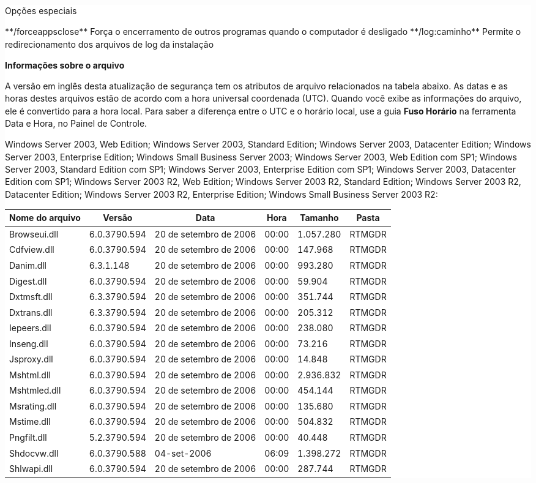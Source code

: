 Opções especiais
</th>
</tr>
<tr class="alternateRow">
<td style="border:1px solid black;">
**/forceappsclose**
</td>
<td style="border:1px solid black;">
Força o encerramento de outros programas quando o computador é desligado
</td>
</tr>
<tr>
<td style="border:1px solid black;">
**/log:caminho**
</td>
<td style="border:1px solid black;">
Permite o redirecionamento dos arquivos de log da instalação
</td>
</tr>
</table>
 
**Informações sobre o arquivo**

A versão em inglês desta atualização de segurança tem os atributos de arquivo relacionados na tabela abaixo. As datas e as horas destes arquivos estão de acordo com a hora universal coordenada (UTC). Quando você exibe as informações do arquivo, ele é convertido para a hora local. Para saber a diferença entre o UTC e o horário local, use a guia **Fuso Horário** na ferramenta Data e Hora, no Painel de Controle.

Windows Server 2003, Web Edition; Windows Server 2003, Standard Edition; Windows Server 2003, Datacenter Edition; Windows Server 2003, Enterprise Edition; Windows Small Business Server 2003; Windows Server 2003, Web Edition com SP1; Windows Server 2003, Standard Edition com SP1; Windows Server 2003, Enterprise Edition com SP1; Windows Server 2003, Datacenter Edition com SP1; Windows Server 2003 R2, Web Edition; Windows Server 2003 R2, Standard Edition; Windows Server 2003 R2, Datacenter Edition; Windows Server 2003 R2, Enterprise Edition; Windows Small Business Server 2003 R2:

| Nome do arquivo | Versão        | Data                   | Hora  | Tamanho   | Pasta  |
|-----------------|---------------|------------------------|-------|-----------|--------|
| Browseui.dll    | 6.0.3790.594  | 20 de setembro de 2006 | 00:00 | 1.057.280 | RTMGDR |
| Cdfview.dll     | 6.0.3790.594  | 20 de setembro de 2006 | 00:00 | 147.968   | RTMGDR |
| Danim.dll       | 6.3.1.148     | 20 de setembro de 2006 | 00:00 | 993.280   | RTMGDR |
| Digest.dll      | 6.0.3790.594  | 20 de setembro de 2006 | 00:00 | 59.904    | RTMGDR |
| Dxtmsft.dll     | 6.3.3790.594  | 20 de setembro de 2006 | 00:00 | 351.744   | RTMGDR |
| Dxtrans.dll     | 6.3.3790.594  | 20 de setembro de 2006 | 00:00 | 205.312   | RTMGDR |
| Iepeers.dll     | 6.0.3790.594  | 20 de setembro de 2006 | 00:00 | 238.080   | RTMGDR |
| Inseng.dll      | 6.0.3790.594  | 20 de setembro de 2006 | 00:00 | 73.216    | RTMGDR |
| Jsproxy.dll     | 6.0.3790.594  | 20 de setembro de 2006 | 00:00 | 14.848    | RTMGDR |
| Mshtml.dll      | 6.0.3790.594  | 20 de setembro de 2006 | 00:00 | 2.936.832 | RTMGDR |
| Mshtmled.dll    | 6.0.3790.594  | 20 de setembro de 2006 | 00:00 | 454.144   | RTMGDR |
| Msrating.dll    | 6.0.3790.594  | 20 de setembro de 2006 | 00:00 | 135.680   | RTMGDR |
| Mstime.dll      | 6.0.3790.594  | 20 de setembro de 2006 | 00:00 | 504.832   | RTMGDR |
| Pngfilt.dll     | 5.2.3790.594  | 20 de setembro de 2006 | 00:00 | 40.448    | RTMGDR |
| Shdocvw.dll     | 6.0.3790.588  | 04-set-2006            | 06:09 | 1.398.272 | RTMGDR |
| Shlwapi.dll     | 6.0.3790.594  | 20 de setembro de 2006 | 00:00 | 287.744   | RTMGDR |